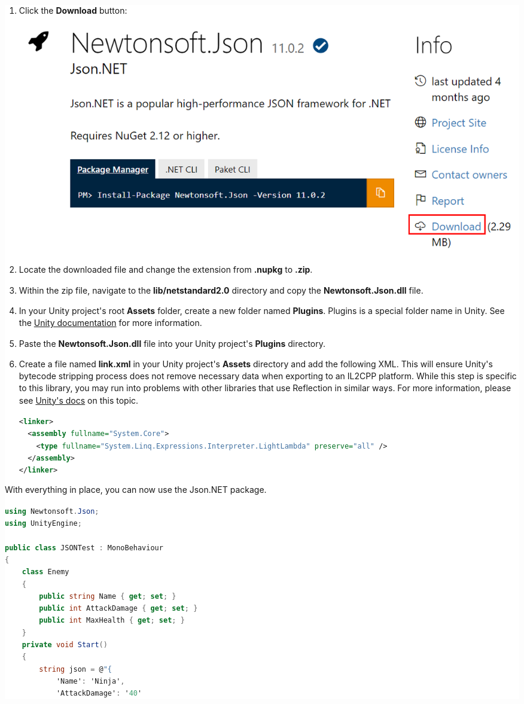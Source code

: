 1. Click the **Download** button:

    ![download button](media/vstu_nuget-download.png)

1. Locate the downloaded file and change the extension from **.nupkg** to **.zip**.

1. Within the zip file, navigate to the **lib/netstandard2.0** directory and copy the **Newtonsoft.Json.dll** file.

1. In your Unity project's root **Assets** folder, create a new folder named **Plugins**. Plugins is a special folder name in Unity. See the [Unity documentation](https://docs.unity3d.com/Manual/Plugins.html) for more information.

1. Paste the **Newtonsoft.Json.dll** file into your Unity project's **Plugins** directory.

1. Create a file named **link.xml** in your Unity project's **Assets** directory and add the following XML.  This will ensure Unity's bytecode stripping process does not remove necessary data when exporting to an IL2CPP platform.  While this step is specific to this library, you may run into problems with other libraries that use Reflection in similar ways.  For more information, please see [Unity's docs](https://docs.unity3d.com/Manual/IL2CPP-BytecodeStripping.html) on this topic.

    ```xml
    <linker>
      <assembly fullname="System.Core">
        <type fullname="System.Linq.Expressions.Interpreter.LightLambda" preserve="all" />
      </assembly>
    </linker>
    ```

With everything in place, you can now use the Json.NET package.

```csharp
using Newtonsoft.Json;
using UnityEngine;

public class JSONTest : MonoBehaviour
{
    class Enemy
    {
        public string Name { get; set; }
        public int AttackDamage { get; set; }
        public int MaxHealth { get; set; }
    }
    private void Start()
    {
        string json = @"{
            'Name': 'Ninja',
            'AttackDamage': '40'
```